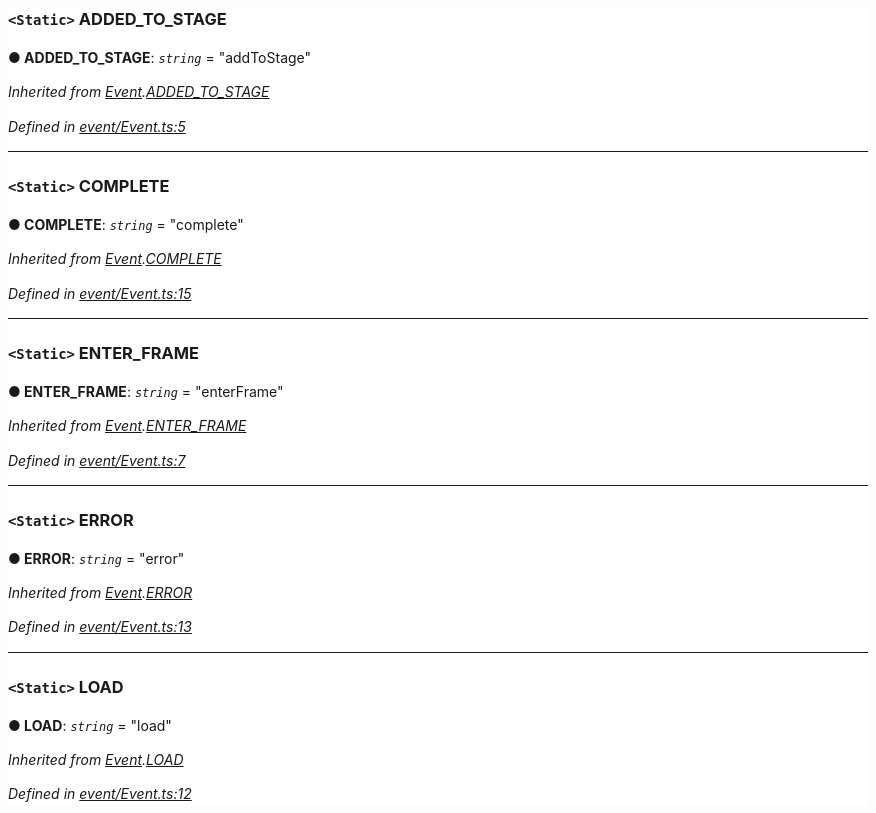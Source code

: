 ### `<Static>` ADDED_TO_STAGE

**● ADDED_TO_STAGE**: *`string`* = "addToStage"

*Inherited from [Event](_event_event_.event.md).[ADDED_TO_STAGE](_event_event_.event.md#added_to_stage)*

*Defined in [event/Event.ts:5](https://github.com/Lanfei/playable.js/blob/9a36445/src/event/Event.ts#L5)*

___
<a id="complete"></a>

### `<Static>` COMPLETE

**● COMPLETE**: *`string`* = "complete"

*Inherited from [Event](_event_event_.event.md).[COMPLETE](_event_event_.event.md#complete)*

*Defined in [event/Event.ts:15](https://github.com/Lanfei/playable.js/blob/9a36445/src/event/Event.ts#L15)*

___
<a id="enter_frame"></a>

### `<Static>` ENTER_FRAME

**● ENTER_FRAME**: *`string`* = "enterFrame"

*Inherited from [Event](_event_event_.event.md).[ENTER_FRAME](_event_event_.event.md#enter_frame)*

*Defined in [event/Event.ts:7](https://github.com/Lanfei/playable.js/blob/9a36445/src/event/Event.ts#L7)*

___
<a id="error"></a>

### `<Static>` ERROR

**● ERROR**: *`string`* = "error"

*Inherited from [Event](_event_event_.event.md).[ERROR](_event_event_.event.md#error)*

*Defined in [event/Event.ts:13](https://github.com/Lanfei/playable.js/blob/9a36445/src/event/Event.ts#L13)*

___
<a id="load"></a>

### `<Static>` LOAD

**● LOAD**: *`string`* = "load"

*Inherited from [Event](_event_event_.event.md).[LOAD](_event_event_.event.md#load)*

*Defined in [event/Event.ts:12](https://github.com/Lanfei/playable.js/blob/9a36445/src/event/Event.ts#L12)*
